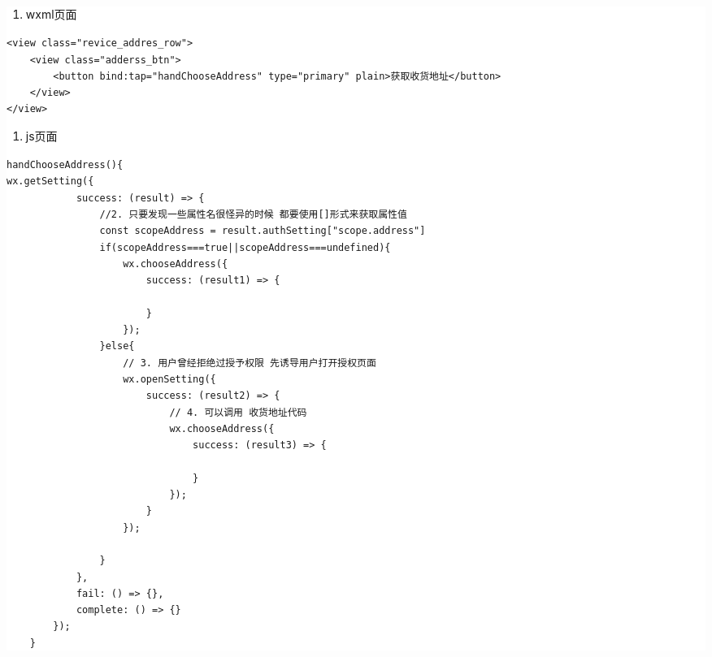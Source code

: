1. wxml页面

```
<view class="revice_addres_row">
    <view class="adderss_btn">
        <button bind:tap="handChooseAddress" type="primary" plain>获取收货地址</button>
    </view>
</view>
```

1. js页面

```
handChooseAddress(){
wx.getSetting({
            success: (result) => {
                //2. 只要发现一些属性名很怪异的时候 都要使用[]形式来获取属性值
                const scopeAddress = result.authSetting["scope.address"]
                if(scopeAddress===true||scopeAddress===undefined){
                    wx.chooseAddress({
                        success: (result1) => {
                            
                        }
                    });    
                }else{
                    // 3. 用户曾经拒绝过授予权限 先诱导用户打开授权页面
                    wx.openSetting({
                        success: (result2) => {
                            // 4. 可以调用 收货地址代码
                            wx.chooseAddress({
                                success: (result3) => {
                                    
                                }
                            });    
                        }
                    });
                      
                }
            },
            fail: () => {},
            complete: () => {}
        });
    }
```
